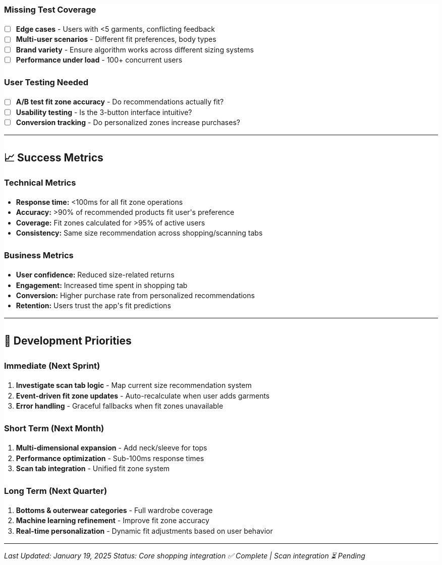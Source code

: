 ### **Missing Test Coverage**
- [ ] **Edge cases** - Users with <5 garments, conflicting feedback
- [ ] **Multi-user scenarios** - Different fit preferences, body types
- [ ] **Brand variety** - Ensure algorithm works across different sizing systems
- [ ] **Performance under load** - 100+ concurrent users

### **User Testing Needed**
- [ ] **A/B test fit zone accuracy** - Do recommendations actually fit?
- [ ] **Usability testing** - Is the 3-button interface intuitive?  
- [ ] **Conversion tracking** - Do personalized zones increase purchases?

---

## 📈 **Success Metrics**

### **Technical Metrics**
- **Response time:** <100ms for all fit zone operations
- **Accuracy:** >90% of recommended products fit user's preference
- **Coverage:** Fit zones calculated for >95% of active users
- **Consistency:** Same size recommendation across shopping/scanning tabs

### **Business Metrics**  
- **User confidence:** Reduced size-related returns
- **Engagement:** Increased time spent in shopping tab
- **Conversion:** Higher purchase rate from personalized recommendations
- **Retention:** Users trust the app's fit predictions

---

## 🔧 **Development Priorities**

### **Immediate (Next Sprint)**
1. **Investigate scan tab logic** - Map current size recommendation system
2. **Event-driven fit zone updates** - Auto-recalculate when user adds garments
3. **Error handling** - Graceful fallbacks when fit zones unavailable

### **Short Term (Next Month)**
1. **Multi-dimensional expansion** - Add neck/sleeve for tops
2. **Performance optimization** - Sub-100ms response times
3. **Scan tab integration** - Unified fit zone system

### **Long Term (Next Quarter)**  
1. **Bottoms & outerwear categories** - Full wardrobe coverage
2. **Machine learning refinement** - Improve fit zone accuracy
3. **Real-time personalization** - Dynamic fit adjustments based on user behavior

---

*Last Updated: January 19, 2025*
*Status: Core shopping integration ✅ Complete | Scan integration ⏳ Pending*